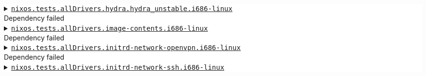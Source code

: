 <tr>
<td>
<details><summary>
<tt><a href='https://hydra.nixos.org/build/200304387'>nixos.tests.allDrivers.hydra.hydra_unstable.i686-linux</a></tt>
</summary></details>
</td>
<td>Dependency failed</td>
</tr>
<tr>
<td>
<details><summary>
<tt><a href='https://hydra.nixos.org/build/200432178'>nixos.tests.allDrivers.image-contents.i686-linux</a></tt>
</summary></details>
</td>
<td>Dependency failed</td>
</tr>
<tr>
<td>
<details><summary>
<tt><a href='https://hydra.nixos.org/build/200306539'>nixos.tests.allDrivers.initrd-network-openvpn.i686-linux</a></tt>
</summary></details>
</td>
<td>Dependency failed</td>
</tr>
<tr>
<td>
<details><summary>
<tt><a href='https://hydra.nixos.org/build/200439001'>nixos.tests.allDrivers.initrd-network-ssh.i686-linux</a></tt>
</summary>
<ul>
<li>